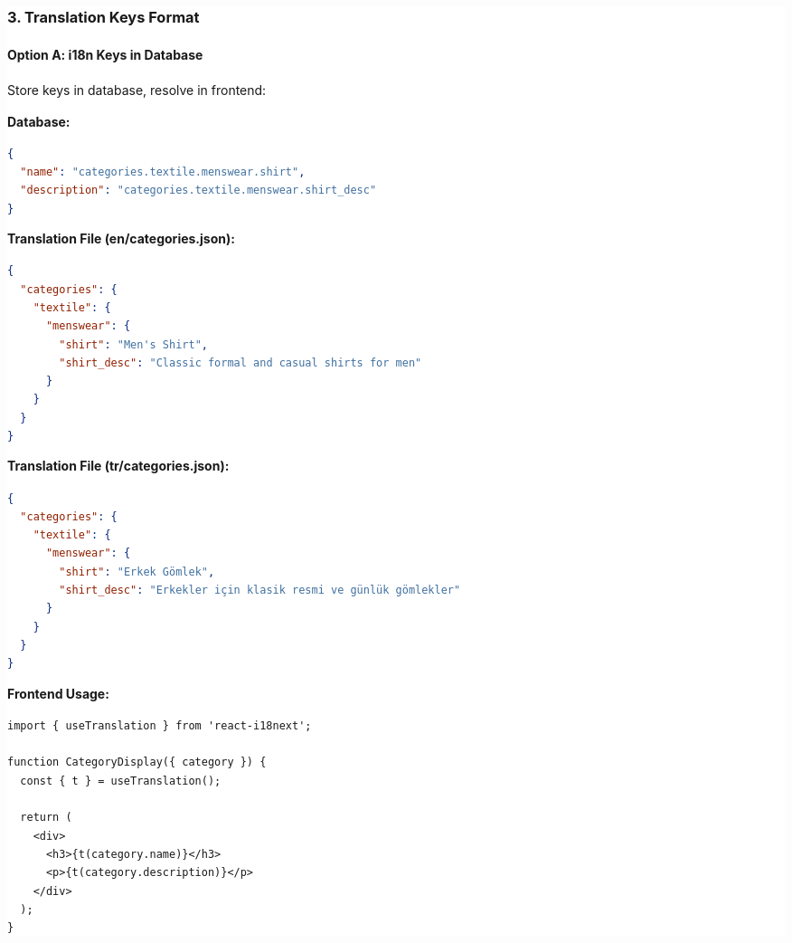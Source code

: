 ### 3. Translation Keys Format

#### Option A: i18n Keys in Database
Store keys in database, resolve in frontend:

**Database:**
```json
{
  "name": "categories.textile.menswear.shirt",
  "description": "categories.textile.menswear.shirt_desc"
}
```

**Translation File (en/categories.json):**
```json
{
  "categories": {
    "textile": {
      "menswear": {
        "shirt": "Men's Shirt",
        "shirt_desc": "Classic formal and casual shirts for men"
      }
    }
  }
}
```

**Translation File (tr/categories.json):**
```json
{
  "categories": {
    "textile": {
      "menswear": {
        "shirt": "Erkek Gömlek",
        "shirt_desc": "Erkekler için klasik resmi ve günlük gömlekler"
      }
    }
  }
}
```

**Frontend Usage:**
```tsx
import { useTranslation } from 'react-i18next';

function CategoryDisplay({ category }) {
  const { t } = useTranslation();

  return (
    <div>
      <h3>{t(category.name)}</h3>
      <p>{t(category.description)}</p>
    </div>
  );
}
```
